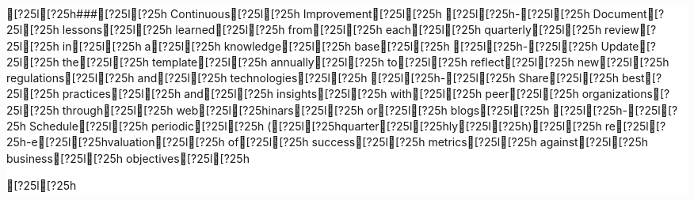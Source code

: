 [?25l[?25h###[?25l[?25h Continuous[?25l[?25h Improvement[?25l[?25h
[?25l[?25h-[?25l[?25h Document[?25l[?25h lessons[?25l[?25h learned[?25l[?25h from[?25l[?25h each[?25l[?25h quarterly[?25l[?25h review[?25l[?25h in[?25l[?25h a[?25l[?25h knowledge[?25l[?25h base[?25l[?25h
[?25l[?25h-[?25l[?25h Update[?25l[?25h the[?25l[?25h template[?25l[?25h annually[?25l[?25h to[?25l[?25h reflect[?25l[?25h new[?25l[?25h regulations[?25l[?25h and[?25l[?25h technologies[?25l[?25h
[?25l[?25h-[?25l[?25h Share[?25l[?25h best[?25l[?25h practices[?25l[?25h and[?25l[?25h insights[?25l[?25h with[?25l[?25h peer[?25l[?25h organizations[?25l[?25h through[?25l[?25h web[?25l[?25hinars[?25l[?25h or[?25l[?25h blogs[?25l[?25h
[?25l[?25h-[?25l[?25h Schedule[?25l[?25h periodic[?25l[?25h ([?25l[?25hquarter[?25l[?25hly[?25l[?25h)[?25l[?25h re[?25l[?25h-e[?25l[?25hvaluation[?25l[?25h of[?25l[?25h success[?25l[?25h metrics[?25l[?25h against[?25l[?25h business[?25l[?25h objectives[?25l[?25h

[?25l[?25h